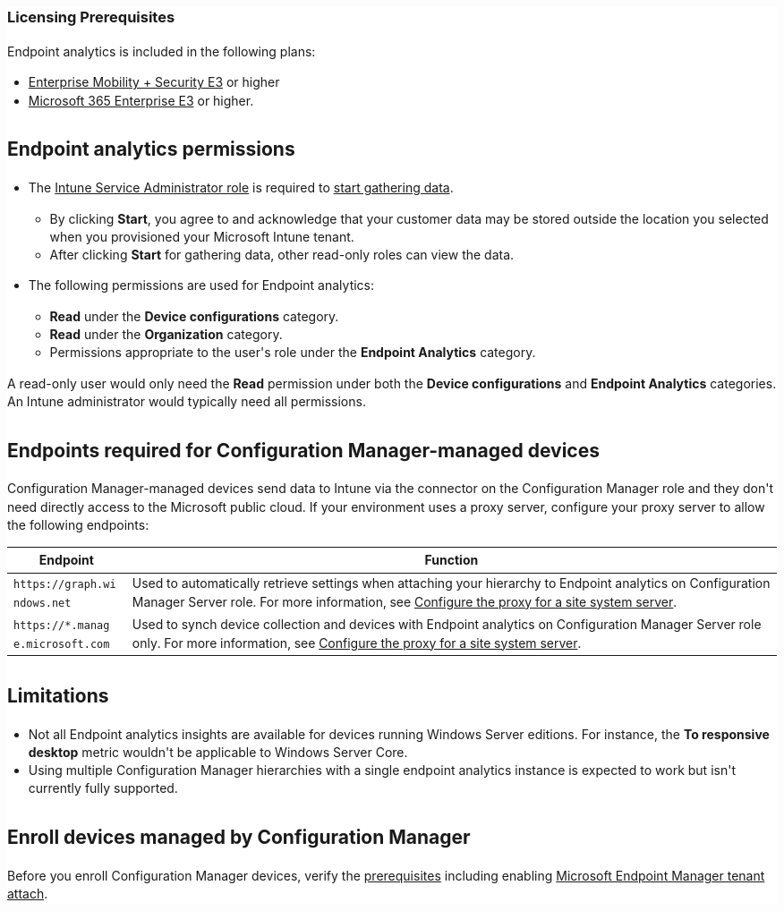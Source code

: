 ### Licensing Prerequisites

Endpoint analytics is included in the following plans:

- [Enterprise Mobility + Security E3](https://www.microsoftvolumelicensing.com/ProductResults.aspx?doc=Product%20Terms,OST&fid=51) or higher
- [Microsoft 365 Enterprise E3](https://www.microsoft.com/en-us/microsoft-365/enterprise?rtc=1) or higher.

## Endpoint analytics permissions

- The [Intune Service Administrator role](../intune/fundamentals/role-based-access-control.md) is required to [start gathering data](#bkmk_onboard).
   - By clicking **Start**, you agree to and acknowledge that your customer data may be stored outside the location you selected when you provisioned your Microsoft Intune tenant.
   - After clicking **Start** for gathering data, other read-only roles can view the data.

- The following permissions are used for Endpoint analytics:
   - **Read** under the **Device configurations** category.
   - **Read** under the **Organization** category. 
   - Permissions appropriate to the user's role under the **Endpoint Analytics** category.

A read-only user would only need the **Read** permission under both the **Device configurations** and **Endpoint Analytics** categories. An Intune administrator would typically need all permissions.

## <a name="bkmk_endpoints"></a> Endpoints required for Configuration Manager-managed devices

Configuration Manager-managed devices send data to Intune via the connector on the Configuration Manager role and they don't need directly access to the Microsoft public cloud. If your environment uses a proxy server, configure your proxy server to allow the following endpoints:

| Endpoint  | Function  |
|-----------|-----------|
| `https://graph.windows.net` | Used to automatically retrieve settings  when attaching your hierarchy to Endpoint analytics on Configuration Manager Server role. For more information, see [Configure the proxy for a site system server](../configmgr/core/plan-design/network/proxy-server-support.md#configure-the-proxy-for-a-site-system-server). |
| `https://*.manage.microsoft.com` | Used to synch device collection and devices with Endpoint analytics on Configuration Manager Server role only. For more information, see [Configure the proxy for a site system server](../configmgr/core/plan-design/network/proxy-server-support.md#configure-the-proxy-for-a-site-system-server). |

## Limitations

- Not all Endpoint analytics insights are available for devices running Windows Server editions. For instance, the **To responsive desktop** metric wouldn't be applicable to Windows Server Core.
- Using multiple Configuration Manager hierarchies with a single endpoint analytics instance is expected to work but isn't currently fully supported.

## <a name="bkmk_cm_enroll"></a> Enroll devices managed by Configuration Manager

Before you enroll Configuration Manager devices, verify the [prerequisites](#bkmk_prereq) including enabling [Microsoft Endpoint Manager tenant attach](../configmgr/tenant-attach/device-sync-actions.md). 
